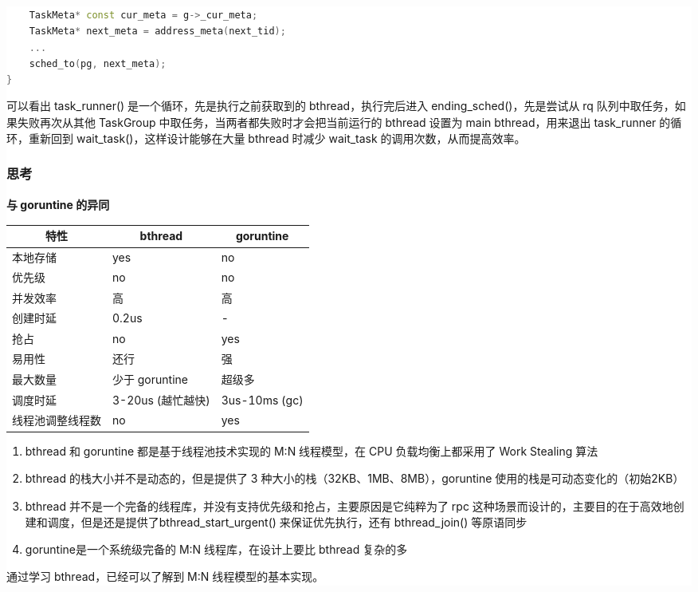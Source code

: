 ```cpp
    TaskMeta* const cur_meta = g->_cur_meta;
    TaskMeta* next_meta = address_meta(next_tid);
    ...
    sched_to(pg, next_meta);
}
```

可以看出 task_runner() 是一个循环，先是执行之前获取到的 bthread，执行完后进入 ending_sched()，先是尝试从 rq 队列中取任务，如果失败再次从其他 TaskGroup 中取任务，当两者都失败时才会把当前运行的 bthread 设置为 main bthread，用来退出 task_runner 的循环，重新回到 wait_task()，这样设计能够在大量 bthread 时减少 wait_task 的调用次数，从而提高效率。



### 思考

**与 goruntine 的异同**

| **特性**   | **bthread**   | **goruntine** |
| -------- | ------------- | ------------- |
| 本地存储     | yes           | no            |
| 优先级      | no            | no            |
| 并发效率     | 高             | 高             |
| 创建时延     | 0.2us         | -             |
| 抢占       | no            | yes           |
| 易用性      | 还行            | 强             |
| 最大数量     | 少于 goruntine  | 超级多           |
| 调度时延     | 3-20us (越忙越快) | 3us-10ms (gc) |
| 线程池调整线程数 | no            | yes           |

1. bthread 和 goruntine 都是基于线程池技术实现的 M:N 线程模型，在 CPU 负载均衡上都采用了 Work Stealing 算法

2. bthread 的栈大小并不是动态的，但是提供了 3 种大小的栈（32KB、1MB、8MB），goruntine 使用的栈是可动态变化的（初始2KB）

3. bthread 并不是一个完备的线程库，并没有支持优先级和抢占，主要原因是它纯粹为了 rpc 这种场景而设计的，主要目的在于高效地创建和调度，但是还是提供了bthread_start_urgent() 来保证优先执行，还有 bthread_join() 等原语同步

4. goruntine是一个系统级完备的 M:N 线程库，在设计上要比 bthread 复杂的多

通过学习 bthread，已经可以了解到 M:N 线程模型的基本实现。



